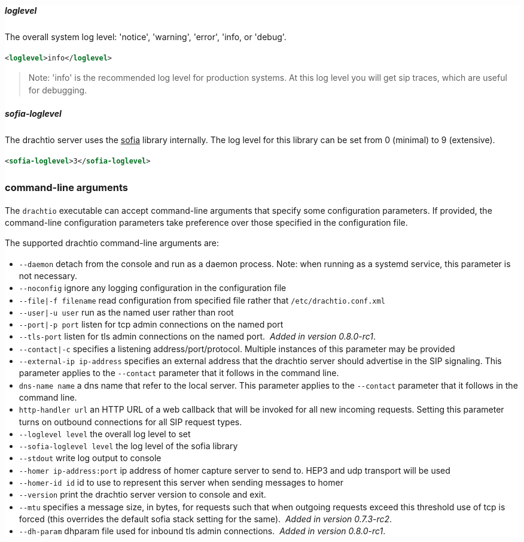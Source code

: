 ##### loglevel

The overall system log level: 'notice', 'warning', 'error', 'info, or 'debug'.

```xml
<loglevel>info</loglevel>
```

> Note: 'info' is the recommended log level for production systems.  At this log level you will get sip traces, which are useful for debugging.

##### sofia-loglevel

The drachtio server uses the [sofia](https://github.com/davehorton/sofia-sip) library internally.  The log level for this library can be set from 0 (minimal) to 9 (extensive).

```xml
<sofia-loglevel>3</sofia-loglevel>
```

### command-line arguments

The `drachtio` executable can accept command-line arguments that specify some configuration parameters.  If provided, the command-line configuration parameters take preference over those specified in the configuration file.

The supported drachtio command-line arguments are:
* `--daemon` detach from the console and run as a daemon process.  Note: when running as a systemd service, this parameter is not necessary.
* `--noconfig` ignore any logging configuration in the configuration file
* `--file|-f filename` read configuration from specified file rather that `/etc/drachtio.conf.xml`
* `--user|-u user` run as the named user rather than root
* `--port|-p port` listen for tcp admin connections on the named port
* `--tls-port` listen for tls admin connections on the named port. &nbsp;*Added in version 0.8.0-rc1*.
* `--contact|-c` specifies a listening address/port/protocol.  Multiple instances of this parameter may be provided
* `--external-ip ip-address` specifies an external address that the drachtio server should advertise in the SIP signaling. This parameter applies to the `--contact` parameter that it follows in the command line.
* `dns-name name` a dns name that refer to the local server. This parameter applies to the `--contact` parameter that it follows in the command line.
* `http-handler url` an HTTP URL of a web callback that will be invoked for all new incoming requests.  Setting this parameter turns on outbound connections for all SIP request types.
* `--loglevel level` the overall log level to set
* `--sofia-loglevel level` the log level of the sofia library
* `--stdout` write log output to console
* `--homer ip-address:port` ip address of homer capture server to send to. HEP3  and udp transport will be used
* `--homer-id id` id to use to represent this server when sending messages to homer
* `--version` print the drachtio server version to console and exit.
* `--mtu` specifies a message size, in bytes, for requests such that when outgoing requests exceed this threshold use of tcp is forced (this overrides the default sofia stack setting for the same). &nbsp;*Added in version 0.7.3-rc2*.
* `--dh-param` dhparam file used for inbound tls admin connections. &nbsp;*Added in version 0.8.0-rc1*.






